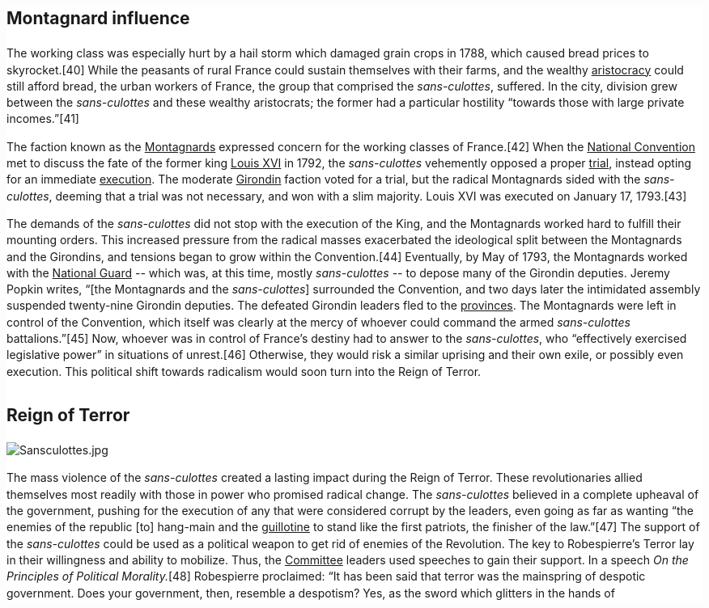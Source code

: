 ## Montagnard influence

The working class was especially hurt by a hail storm which damaged
grain crops in 1788, which caused bread prices to skyrocket.[40] While
the peasants of rural France could sustain themselves with their farms,
and the wealthy [aristocracy](French_nobility "wikilink") could still
afford bread, the urban workers of France, the group that comprised the
*sans-culottes*, suffered. In the city, division grew between the
*sans-culottes* and these wealthy aristocrats; the former had a
particular hostility “towards those with large private incomes.”[41]

The faction known as the [Montagnards](The_Mountain "wikilink")
expressed concern for the working classes of France.[42] When the
[National Convention](National_Convention "wikilink") met to discuss the
fate of the former king [Louis XVI](Louis_XVI_of_France "wikilink") in
1792, the *sans-culottes* vehemently opposed a proper
[trial](Trial_of_Louis_XVI "wikilink"), instead opting for an immediate
[execution](Execution_of_Louis_XVI "wikilink"). The moderate
[Girondin](Girondins "wikilink") faction voted for a trial, but the
radical Montagnards sided with the *sans-culottes*, deeming that a trial
was not necessary, and won with a slim majority. Louis XVI was executed
on January 17, 1793.[43]

The demands of the *sans-culottes* did not stop with the execution of
the King, and the Montagnards worked hard to fulfill their mounting
orders. This increased pressure from the radical masses exacerbated the
ideological split between the Montagnards and the Girondins, and
tensions began to grow within the Convention.[44] Eventually, by May of
1793, the Montagnards worked with the [National
Guard](National_Guard_(France) "wikilink") -- which was, at this time,
mostly *sans-culottes* -- to depose many of the Girondin deputies.
Jeremy Popkin writes, “\[the Montagnards and the *sans-culottes*\]
surrounded the Convention, and two days later the intimidated assembly
suspended twenty-nine Girondin deputies. The defeated Girondin leaders
fled to the [provinces](Provinces_of_France "wikilink"). The Montagnards
were left in control of the Convention, which itself was clearly at the
mercy of whoever could command the armed *sans-culottes*
battalions.”[45] Now, whoever was in control of France’s destiny had to
answer to the *sans-culottes*, who “effectively exercised legislative
power” in situations of unrest.[46] Otherwise, they would risk a similar
uprising and their own exile, or possibly even execution. This political
shift towards radicalism would soon turn into the Reign of Terror.

## Reign of Terror

![](Sansculottes.jpg "Sansculottes.jpg")

The mass violence of the *sans-culottes* created a lasting impact during
the Reign of Terror. These revolutionaries allied themselves most
readily with those in power who promised radical change. The
*sans-culottes* believed in a complete upheaval of the government,
pushing for the execution of any that were considered corrupt by the
leaders, even going as far as wanting “the enemies of the republic
\[to\] hang-main and the [guillotine](guillotine "wikilink") to stand
like the first patriots, the finisher of the law.”[47] The support of
the *sans-culottes* could be used as a political weapon to get rid of
enemies of the Revolution. The key to Robespierre’s Terror lay in their
willingness and ability to mobilize. Thus, the
[Committee](Committee_of_Public_Safety "wikilink") leaders used speeches
to gain their support. In a speech *On the Principles of Political
Morality.*[48] Robespierre proclaimed: “It has been said that terror was
the mainspring of despotic government. Does your government, then,
resemble a despotism? Yes, as the sword which glitters in the hands of